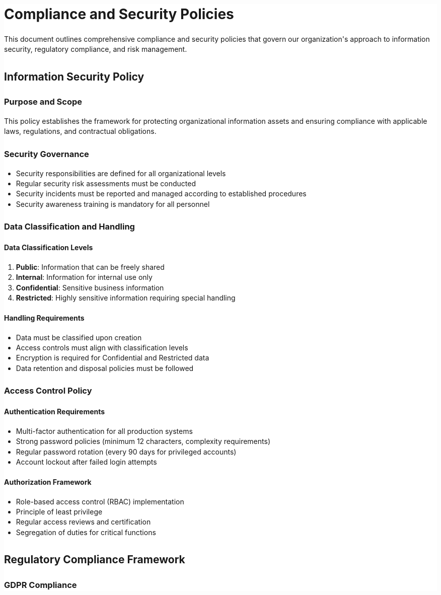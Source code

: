 # Compliance and Security Policies

This document outlines comprehensive compliance and security policies that govern our organization's approach to information security, regulatory compliance, and risk management.

## Information Security Policy

### Purpose and Scope
This policy establishes the framework for protecting organizational information assets and ensuring compliance with applicable laws, regulations, and contractual obligations.

### Security Governance
- Security responsibilities are defined for all organizational levels
- Regular security risk assessments must be conducted
- Security incidents must be reported and managed according to established procedures
- Security awareness training is mandatory for all personnel

### Data Classification and Handling

#### Data Classification Levels
1. **Public**: Information that can be freely shared
2. **Internal**: Information for internal use only
3. **Confidential**: Sensitive business information
4. **Restricted**: Highly sensitive information requiring special handling

#### Handling Requirements
- Data must be classified upon creation
- Access controls must align with classification levels
- Encryption is required for Confidential and Restricted data
- Data retention and disposal policies must be followed

### Access Control Policy

#### Authentication Requirements
- Multi-factor authentication for all production systems
- Strong password policies (minimum 12 characters, complexity requirements)
- Regular password rotation (every 90 days for privileged accounts)
- Account lockout after failed login attempts

#### Authorization Framework
- Role-based access control (RBAC) implementation
- Principle of least privilege
- Regular access reviews and certification
- Segregation of duties for critical functions

## Regulatory Compliance Framework

### GDPR Compliance
